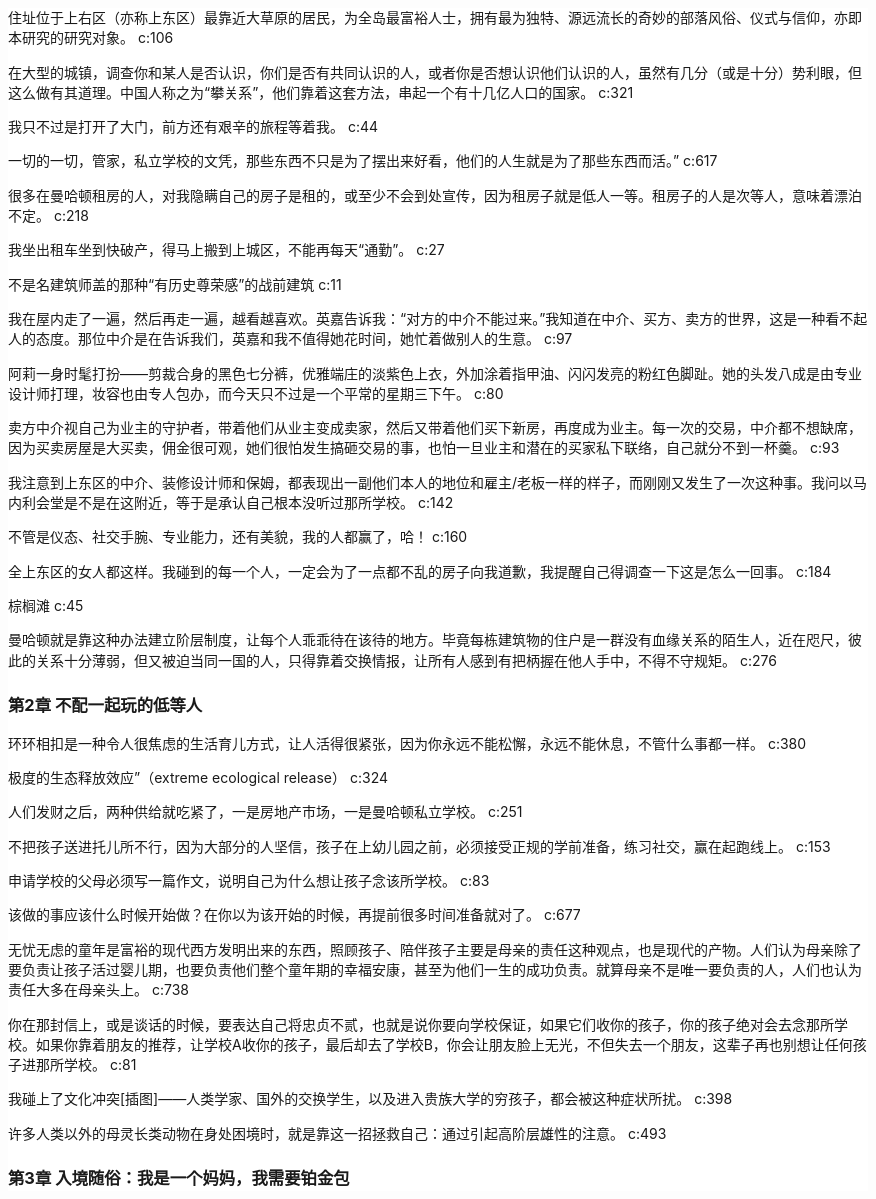住址位于上右区（亦称上东区）最靠近大草原的居民，为全岛最富裕人士，拥有最为独特、源远流长的奇妙的部落风俗、仪式与信仰，亦即本研究的研究对象。 c:106

在大型的城镇，调查你和某人是否认识，你们是否有共同认识的人，或者你是否想认识他们认识的人，虽然有几分（或是十分）势利眼，但这么做有其道理。中国人称之为“攀关系”，他们靠着这套方法，串起一个有十几亿人口的国家。 c:321

我只不过是打开了大门，前方还有艰辛的旅程等着我。 c:44

一切的一切，管家，私立学校的文凭，那些东西不只是为了摆出来好看，他们的人生就是为了那些东西而活。”
 c:617

很多在曼哈顿租房的人，对我隐瞒自己的房子是租的，或至少不会到处宣传，因为租房子就是低人一等。租房子的人是次等人，意味着漂泊不定。 c:218

我坐出租车坐到快破产，得马上搬到上城区，不能再每天“通勤”。 c:27

不是名建筑师盖的那种“有历史尊荣感”的战前建筑 c:11

我在屋内走了一遍，然后再走一遍，越看越喜欢。英嘉告诉我：“对方的中介不能过来。”我知道在中介、买方、卖方的世界，这是一种看不起人的态度。那位中介是在告诉我们，英嘉和我不值得她花时间，她忙着做别人的生意。 c:97

阿莉一身时髦打扮——剪裁合身的黑色七分裤，优雅端庄的淡紫色上衣，外加涂着指甲油、闪闪发亮的粉红色脚趾。她的头发八成是由专业设计师打理，妆容也由专人包办，而今天只不过是一个平常的星期三下午。 c:80

卖方中介视自己为业主的守护者，带着他们从业主变成卖家，然后又带着他们买下新房，再度成为业主。每一次的交易，中介都不想缺席，因为买卖房屋是大买卖，佣金很可观，她们很怕发生搞砸交易的事，也怕一旦业主和潜在的买家私下联络，自己就分不到一杯羹。 c:93

我注意到上东区的中介、装修设计师和保姆，都表现出一副他们本人的地位和雇主/老板一样的样子，而刚刚又发生了一次这种事。我问以马内利会堂是不是在这附近，等于是承认自己根本没听过那所学校。 c:142

不管是仪态、社交手腕、专业能力，还有美貌，我的人都赢了，哈！ c:160

全上东区的女人都这样。我碰到的每一个人，一定会为了一点都不乱的房子向我道歉，我提醒自己得调查一下这是怎么一回事。
 c:184

棕榈滩 c:45

曼哈顿就是靠这种办法建立阶层制度，让每个人乖乖待在该待的地方。毕竟每栋建筑物的住户是一群没有血缘关系的陌生人，近在咫尺，彼此的关系十分薄弱，但又被迫当同一国的人，只得靠着交换情报，让所有人感到有把柄握在他人手中，不得不守规矩。 c:276

### 第2章 不配一起玩的低等人

环环相扣是一种令人很焦虑的生活育儿方式，让人活得很紧张，因为你永远不能松懈，永远不能休息，不管什么事都一样。 c:380

极度的生态释放效应”（extreme ecological release） c:324

人们发财之后，两种供给就吃紧了，一是房地产市场，一是曼哈顿私立学校。 c:251

不把孩子送进托儿所不行，因为大部分的人坚信，孩子在上幼儿园之前，必须接受正规的学前准备，练习社交，赢在起跑线上。 c:153

申请学校的父母必须写一篇作文，说明自己为什么想让孩子念该所学校。 c:83

该做的事应该什么时候开始做？在你以为该开始的时候，再提前很多时间准备就对了。 c:677

无忧无虑的童年是富裕的现代西方发明出来的东西，照顾孩子、陪伴孩子主要是母亲的责任这种观点，也是现代的产物。人们认为母亲除了要负责让孩子活过婴儿期，也要负责他们整个童年期的幸福安康，甚至为他们一生的成功负责。就算母亲不是唯一要负责的人，人们也认为责任大多在母亲头上。 c:738

你在那封信上，或是谈话的时候，要表达自己将忠贞不贰，也就是说你要向学校保证，如果它们收你的孩子，你的孩子绝对会去念那所学校。如果你靠着朋友的推荐，让学校A收你的孩子，最后却去了学校B，你会让朋友脸上无光，不但失去一个朋友，这辈子再也别想让任何孩子进那所学校。 c:81

我碰上了文化冲突[插图]——人类学家、国外的交换学生，以及进入贵族大学的穷孩子，都会被这种症状所扰。 c:398

许多人类以外的母灵长类动物在身处困境时，就是靠这一招拯救自己：通过引起高阶层雄性的注意。 c:493

### 第3章 入境随俗：我是一个妈妈，我需要铂金包

